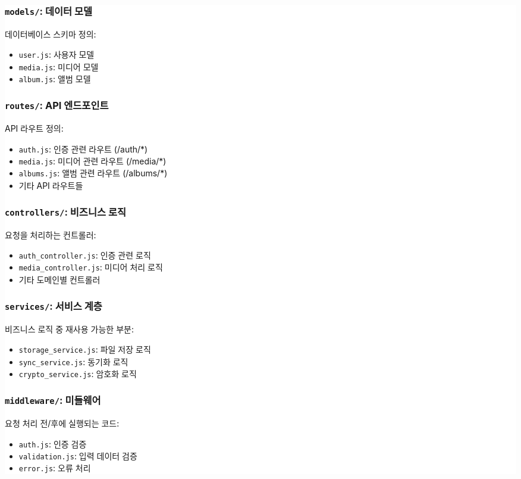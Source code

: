 ### `models/`: 데이터 모델
데이터베이스 스키마 정의:
- `user.js`: 사용자 모델
- `media.js`: 미디어 모델
- `album.js`: 앨범 모델

### `routes/`: API 엔드포인트
API 라우트 정의:
- `auth.js`: 인증 관련 라우트 (/auth/*)
- `media.js`: 미디어 관련 라우트 (/media/*)
- `albums.js`: 앨범 관련 라우트 (/albums/*)
- 기타 API 라우트들

### `controllers/`: 비즈니스 로직
요청을 처리하는 컨트롤러:
- `auth_controller.js`: 인증 관련 로직
- `media_controller.js`: 미디어 처리 로직
- 기타 도메인별 컨트롤러

### `services/`: 서비스 계층
비즈니스 로직 중 재사용 가능한 부분:
- `storage_service.js`: 파일 저장 로직
- `sync_service.js`: 동기화 로직
- `crypto_service.js`: 암호화 로직

### `middleware/`: 미들웨어
요청 처리 전/후에 실행되는 코드:
- `auth.js`: 인증 검증
- `validation.js`: 입력 데이터 검증
- `error.js`: 오류 처리
